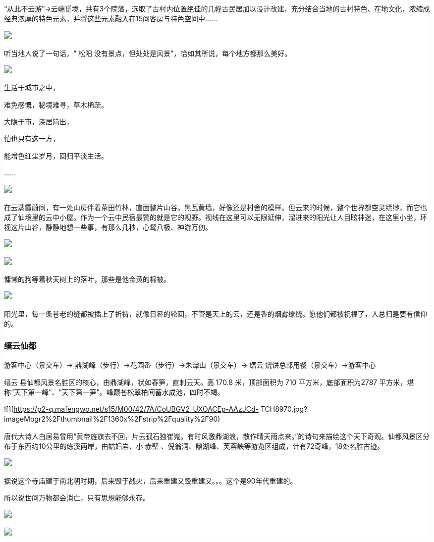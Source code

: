 “从此不云游”→云端觅境，共有3个院落，选取了古村内位置绝佳的几幢古民居加以设计改建，充分结合当地的古村特色、在地文化，浓缩成经典浓厚的特色元素，并将这些元素融入在15间客房与特色空间中......

![](https://b3-q.mafengwo.net/s15/M00/12/54/CoUBGV2-NUyANqi0AAb9ISI2xso499.jpg?imageMogr2%2Fthumbnail%2F1360x%2Fstrip%2Fquality%2F90)

听当地人说了一句话，“ 松阳 没有景点，但处处是风景”，恰如其所说，每个地方都那么美好。

![](https://p4-q.mafengwo.net/s15/M00/12/58/CoUBGV2-NU2AUVs3AAYcyhfMhc8524.jpg?imageMogr2%2Fthumbnail%2F1360x%2Fstrip%2Fquality%2F90)

生活于城市之中，

难免感慨，秘境难寻，草木稀疏。

大隐于市，深居简出，

怕也只有这一方，

能增色红尘岁月，回归平淡生活。

……

![](https://p2-q.mafengwo.net/s15/M00/12/5D/CoUBGV2-NVCASXErAAexFfyrr3E901.jpg?imageMogr2%2Fthumbnail%2F1360x%2Fstrip%2Fquality%2F90)

在云蒸霞蔚间，有一处山房伴着茶田竹林，直面整片山谷。黑瓦黄墙，好像还是村舍的模样。但云来的时候，整个世界都空灵缥缈，而它也成了仙境里的云中小屋。作为一个云中民宿最赞的就是它的视野。视线在这里可以无限延伸，溜进来的阳光让人目眩神迷，在这里小坐，环视这片山谷，静静地想一些事，有那么几秒，心鹜八极、神游万仞。

![](https://p4-q.mafengwo.net/s15/M00/12/63/CoUBGV2-NVOAEivhAAl8LvD55CE818.jpg?imageMogr2%2Fthumbnail%2F1360x%2Fstrip%2Fquality%2F90)

![](https://p1-q.mafengwo.net/s15/M00/12/66/CoUBGV2-NVWAXrcxAA3glX39W5g671.jpg?imageMogr2%2Fthumbnail%2F1360x%2Fstrip%2Fquality%2F90)

慵懒的狗等着秋天树上的落叶，那些是他金黄的棉被。

![](https://n3-q.mafengwo.net/s15/M00/12/9D/CoUBGV2-NXWAY-F6AA0L07pKJfE344.jpg?imageMogr2%2Fthumbnail%2F1360x%2Fstrip%2Fquality%2F90)

阳光里，每一条苍老的缝都被插上了祈祷，就像日晷的轮回，不管是天上的云，还是香的烟雾缭绕。愿他们都被祝福了，人总归是要有信仰的。

### 缙云仙都

游客中心（景交车）→ 鼎湖峰（步行）→花园岙（步行）→朱潭山（景交车）→ 缙云 烧饼总部用餐（景交车）→游客中心

缙云 县仙都风景名胜区的核心，由鼎湖峰，状如春笋，直刺云天。高 170.8 米，顶部面积为 710 平方米，底部面积为2787
平方米，堪称“天下第一峰”、“天下第一笋”。峰巅苍松翠柏间蓄水成池，四时不竭。

![](https://p2-q.mafengwo.net/s15/M00/42/7A/CoUBGV2-UXOACEp-AAzJCd-
TCH8970.jpg?imageMogr2%2Fthumbnail%2F1360x%2Fstrip%2Fquality%2F90)

唐代大诗人白居易曾用“黄帝旌旗去不回，片云孤石独崔嵬。有时风激鼎湖浪，散作晴天雨点来。”的诗句来描绘这个天下奇观。仙都风景区分布于东西约10公里的练溪两岸，由姑妇岩、小
赤壁 、倪翁洞、鼎湖峰、芙蓉峡等游览区组成，计有72奇峰，18处名胜古迹。

![](https://n2-q.mafengwo.net/s15/M00/42/80/CoUBGV2-UXaAVbLoAAlssVCn684343.jpg?imageMogr2%2Fthumbnail%2F1360x%2Fstrip%2Fquality%2F90)

据说这个寺庙建于南北朝时期，后来毁于战火，后来重建又毁重建又。。。这个是90年代重建的。

所以说世间万物都会消亡，只有思想能够永存。

![](https://p3-q.mafengwo.net/s15/M00/42/89/CoUBGV2-UX2ABhOaAAs7tSIdcho732.jpg?imageMogr2%2Fthumbnail%2F1360x%2Fstrip%2Fquality%2F90)

![](https://p4-q.mafengwo.net/s15/M00/42/93/CoUBGV2-UYaAYlXjAA5HHKnIX08655.jpg?imageMogr2%2Fthumbnail%2F1360x%2Fstrip%2Fquality%2F90)
